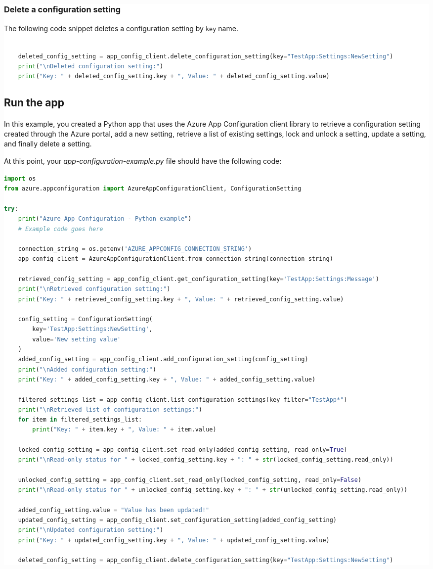 ### Delete a configuration setting

The following code snippet deletes a configuration setting by `key` name.

```python

    deleted_config_setting = app_config_client.delete_configuration_setting(key="TestApp:Settings:NewSetting")
    print("\nDeleted configuration setting:")
    print("Key: " + deleted_config_setting.key + ", Value: " + deleted_config_setting.value)
```

## Run the app

In this example, you created a Python app that uses the Azure App Configuration client library to retrieve a configuration setting created through the Azure portal, add a new setting, retrieve a list of existing settings, lock and unlock a setting, update a setting, and finally delete a setting.

At this point, your *app-configuration-example.py* file should have the following code:

```python
import os
from azure.appconfiguration import AzureAppConfigurationClient, ConfigurationSetting

try:
    print("Azure App Configuration - Python example")
    # Example code goes here

    connection_string = os.getenv('AZURE_APPCONFIG_CONNECTION_STRING')
    app_config_client = AzureAppConfigurationClient.from_connection_string(connection_string)

    retrieved_config_setting = app_config_client.get_configuration_setting(key='TestApp:Settings:Message')
    print("\nRetrieved configuration setting:")
    print("Key: " + retrieved_config_setting.key + ", Value: " + retrieved_config_setting.value)

    config_setting = ConfigurationSetting(
        key='TestApp:Settings:NewSetting',
        value='New setting value'
    )
    added_config_setting = app_config_client.add_configuration_setting(config_setting)
    print("\nAdded configuration setting:")
    print("Key: " + added_config_setting.key + ", Value: " + added_config_setting.value)

    filtered_settings_list = app_config_client.list_configuration_settings(key_filter="TestApp*")
    print("\nRetrieved list of configuration settings:")
    for item in filtered_settings_list:
        print("Key: " + item.key + ", Value: " + item.value)

    locked_config_setting = app_config_client.set_read_only(added_config_setting, read_only=True)
    print("\nRead-only status for " + locked_config_setting.key + ": " + str(locked_config_setting.read_only))

    unlocked_config_setting = app_config_client.set_read_only(locked_config_setting, read_only=False)
    print("\nRead-only status for " + unlocked_config_setting.key + ": " + str(unlocked_config_setting.read_only))

    added_config_setting.value = "Value has been updated!"
    updated_config_setting = app_config_client.set_configuration_setting(added_config_setting)
    print("\nUpdated configuration setting:")
    print("Key: " + updated_config_setting.key + ", Value: " + updated_config_setting.value)

    deleted_config_setting = app_config_client.delete_configuration_setting(key="TestApp:Settings:NewSetting")
```